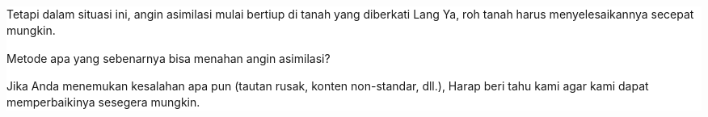 Tetapi dalam situasi ini, angin asimilasi mulai bertiup di tanah yang diberkati Lang Ya, roh tanah harus menyelesaikannya secepat mungkin.

Metode apa yang sebenarnya bisa menahan angin asimilasi?

Jika Anda menemukan kesalahan apa pun (tautan rusak, konten non-standar, dll.), Harap beri tahu kami agar kami dapat memperbaikinya sesegera mungkin.
